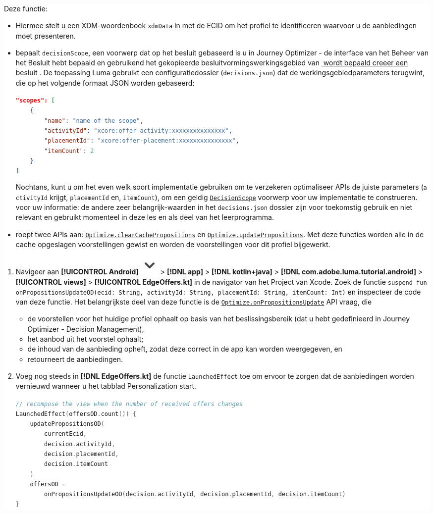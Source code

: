    Deze functie:

   * Hiermee stelt u een XDM-woordenboek `xdmData` in met de ECID om het profiel te identificeren waarvoor u de aanbiedingen moet presenteren.
   * bepaalt `decisionScope`, een voorwerp dat op het besluit gebaseerd is u in Journey Optimizer - de interface van het Beheer van het Besluit hebt bepaald en gebruikend het gekopieerde besluitvormingswerkingsgebied van [&#x200B; wordt bepaald creeer een besluit &#x200B;](#create-a-decision).  De toepassing Luma gebruikt een configuratiedossier (`decisions.json`) dat de werkingsgebiedparameters terugwint, die op het volgende formaat JSON worden gebaseerd:

     ```json
     "scopes": [
         {
             "name": "name of the scope",
             "activityId": "xcore:offer-activity:xxxxxxxxxxxxxxx",
             "placementId": "xcore:offer-placement:xxxxxxxxxxxxxxx",
             "itemCount": 2
         }
     ]
     ```

     Nochtans, kunt u om het even welk soort implementatie gebruiken om te verzekeren optimaliseer APIs de juiste parameters (`activityId` krijgt, `placementId` en, `itemCount`), om een geldig [`DecisionScope` &#x200B;](https://developer.adobe.com/client-sdks/documentation/adobe-journey-optimizer-decisioning/api-reference/#decisionscope) voorwerp voor uw implementatie te construeren. <br/> voor uw informatie: de andere zeer belangrijk-waarden in het `decisions.json` dossier zijn voor toekomstig gebruik en niet relevant en gebruikt momenteel in deze les en als deel van het leerprogramma.

   * roept twee APIs aan: [`Optimize.clearCachePropositions` &#x200B;](https://developer.adobe.com/client-sdks/edge/adobe-journey-optimizer-decisioning/api-reference/#clearpropositions) en [`Optimize.updatePropositions` &#x200B;](https://developer.adobe.com/client-sdks/edge/adobe-journey-optimizer-decisioning/api-reference/#updatepropositionswithcompletionhandler).  Met deze functies worden alle in de cache opgeslagen voorstellingen gewist en worden de voorstellingen voor dit profiel bijgewerkt.

1. Navigeer aan **[!UICONTROL Android]** ![&#x200B; ChevronDown &#x200B;](/help/assets/icons/ChevronDown.svg) > **[!DNL app]** > **[!DNL kotlin+java]** > **[!DNL com.adobe.luma.tutorial.android]** > **[!UICONTROL views]** > **[!UICONTROL EdgeOffers.kt]** in de navigator van het Project van Xcode. Zoek de functie `suspend fun onPropositionsUpdateOD(ecid: String, activityId: String, placementId: String, itemCount: Int)` en inspecteer de code van deze functie. Het belangrijkste deel van deze functie is de [`Optimize.onPropositionsUpdate` &#x200B;](https://developer.adobe.com/client-sdks/documentation/adobe-journey-optimizer-decisioning/api-reference/#onpropositionsupdate) API vraag, die

   * de voorstellen voor het huidige profiel ophaalt op basis van het beslissingsbereik (dat u hebt gedefinieerd in Journey Optimizer - Decision Management),
   * het aanbod uit het voorstel ophaalt;
   * de inhoud van de aanbieding opheft, zodat deze correct in de app kan worden weergegeven, en
   * retourneert de aanbiedingen.

1. Voeg nog steeds in **[!DNL EdgeOffers.kt]** de functie `LaunchedEffect` toe om ervoor te zorgen dat de aanbiedingen worden vernieuwd wanneer u het tabblad Personalization start.

   ```kotlin
   // recompose the view when the number of received offers changes
   LaunchedEffect(offersOD.count()) {
       updatePropositionsOD(
           currentEcid,
           decision.activityId,
           decision.placementId,
           decision.itemCount
       )
       offersOD =
           onPropositionsUpdateOD(decision.activityId, decision.placementId, decision.itemCount)
   }
   ```
